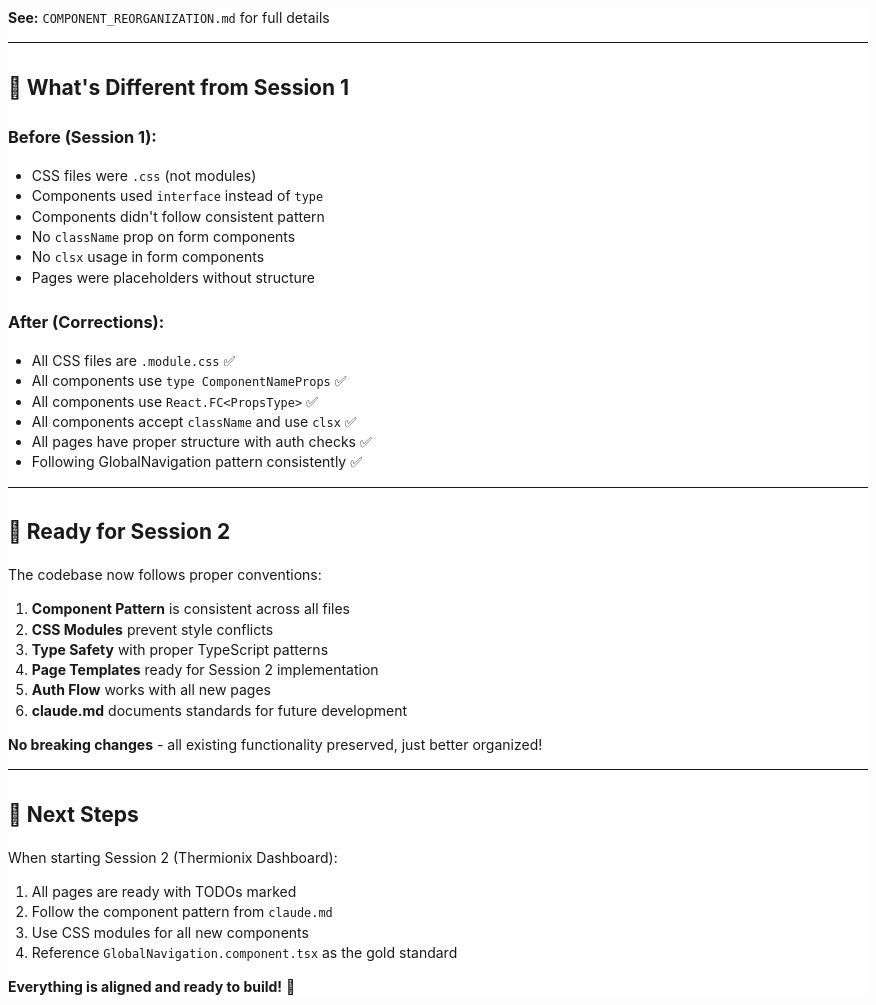 **See:** `COMPONENT_REORGANIZATION.md` for full details

---

## 📝 What's Different from Session 1

### Before (Session 1):
- CSS files were `.css` (not modules)
- Components used `interface` instead of `type`
- Components didn't follow consistent pattern
- No `className` prop on form components
- No `clsx` usage in form components
- Pages were placeholders without structure

### After (Corrections):
- All CSS files are `.module.css` ✅
- All components use `type ComponentNameProps` ✅
- All components use `React.FC<PropsType>` ✅
- All components accept `className` and use `clsx` ✅
- All pages have proper structure with auth checks ✅
- Following GlobalNavigation pattern consistently ✅

---

## 🎯 Ready for Session 2

The codebase now follows proper conventions:

1. **Component Pattern** is consistent across all files
2. **CSS Modules** prevent style conflicts
3. **Type Safety** with proper TypeScript patterns
4. **Page Templates** ready for Session 2 implementation
5. **Auth Flow** works with all new pages
6. **claude.md** documents standards for future development

**No breaking changes** - all existing functionality preserved, just better organized!

---

## 🚀 Next Steps

When starting Session 2 (Thermionix Dashboard):
1. All pages are ready with TODOs marked
2. Follow the component pattern from `claude.md`
3. Use CSS modules for all new components
4. Reference `GlobalNavigation.component.tsx` as the gold standard

**Everything is aligned and ready to build!** 🎉
